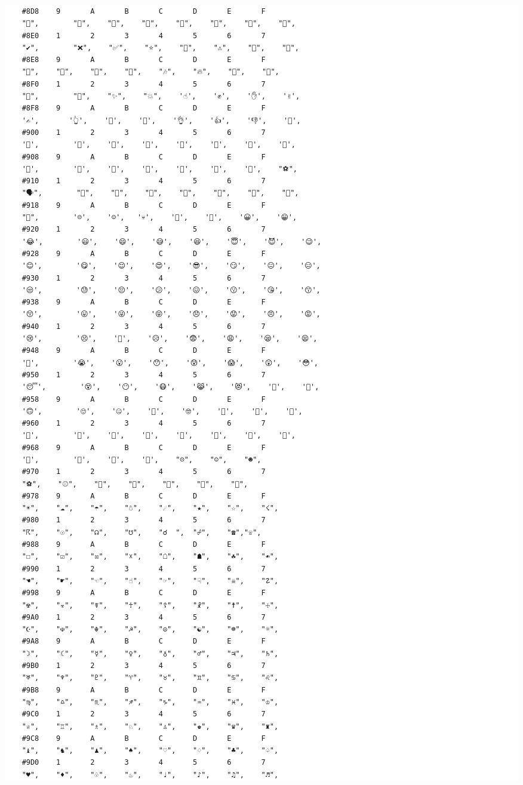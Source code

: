 		#8D8    9       A       B       C       D       E       F
		"📸",        "📱",    "🥂",    "💯",    "👅",    "💋",    "👀",    "💢", 
		#8E0    1       2       3       4       5       6       7
		"✔",        "❌",    "✅",    "⭐",    "🌟",    "⚠",    "🎀",    "🌈",
		#8E8    9       A       B       C       D       E       F
		"🤯",    "🎼",    "🎤",    "🎵",    "🎶",    "🔥",    "🎂",    "🎈",
		#8F0    1       2       3       4       5       6       7
		"📌",        "🎉",    "✨",    "💥",    '☝',    '✊',    '✋',    '✌️', 
		#8F8    9       A       B       C       D       E       F
		'✍️',       '👆',    '👊',    '👋',    '👌',    '👍',    '👎',    '👏', 
		#900    1       2       3       4       5       6       7
		'👐',        '💪',    '🖕',    '🙈',    '🙋',    '🙌',    '🙏',    '🤘', 
		#908    9       A       B       C       D       E       F
		'🤙',        '🤝',    '🤞',    '🤟',    '🤦',    '🤲',    '🤷',    "⚽",
		#910    1       2       3       4       5       6       7
		"🗣",        "🙇",    "🙊",    "🙅",    "🙆",    "👶",    "💆",    "🐶",
		#918    9       A       B       C       D       E       F
		"🐷",        '☹',    '☺️',   '💀',    '🔴',    '🔵',    '😀',    '😁',
		#920    1       2       3       4       5       6       7
		'😂',        '😃',    '😄',    '😅',    '😆',    '😇',    '😈',    '😉', 
		#928    9       A       B       C       D       E       F
		'😊',        '😋',    '😌',    '😍',    '😎',    '😏',    '😐',    '😑', 
		#930    1       2       3       4       5       6       7
		'😒',        '😓',    '😔',    '😕',    '😖',    '😗',    '😘',    '😙', 
		#938    9       A       B       C       D       E       F
		'😚',        '😛',    '😜',    '😝',    '😞',    '😟',    '😠',    '😡', 
		#940    1       2       3       4       5       6       7
		'😢',        '😣',    '😤',    '😥',    '😨',    '😩',    '😪',    '😫', 
		#948    9       A       B       C       D       E       F
		'😬',        '😭',    '😮',    '😯',    '😰',    '😱',    '😲',    '😳', 
		#950    1       2       3       4       5       6       7
		'😴',        '😵',    '😶',    '😷',    '😹',    '😻',    '🙁',    '🙂', 
		#958    9       A       B       C       D       E       F
		'🙃',        '🙄',    '🤐',    '🤑',    '🤓',    '🤔',    '🤗',    '🤠', 
		#960    1       2       3       4       5       6       7
		'🤢',        '🤣',    '🤤',    '🤧',    '🤨',    '🤩',    '🤪',    '🤫', 
		#968    9       A       B       C       D       E       F
		'🤬',        '🤭',    '🤮',    '🧐',    "☹",    "☺",    "☻",    
		#970    1       2       3       4       5       6       7
		"⚽",    "⚾",    "🎱",    "🎳",    "🎷",    "🎹",    "🎸",
		#978    9       A       B       C       D       E       F
		"☀",    "☁",    "☂",    "☃",    "☄",    "★",    "☆",    "☇",
		#980    1       2       3       4       5       6       7
		"☈",    "☉",    "☊",    "☋",    "☌  ",  "☍",    "☎","☏",    
		#988    9       A       B       C       D       E       F
		"☐",    "☑",    "☒",    "☓",    "☖",    "☗",    "☘",    "☙",
		#990    1       2       3       4       5       6       7
		"☚",    "☛",    "☜",    "☝",    "☞",    "☟",    "☠",    "☡",    
		#998    9       A       B       C       D       E       F
		"☢",    "☣",    "☤",    "☥",    "☦",    "☧",    "☨",    "☩",
		#9A0    1       2       3       4       5       6       7
		"☪",    "☫",    "☬",    "☭",    "☮",    "☯",    "☸",    "☼",
		#9A8    9       A       B       C       D       E       F
		"☽",    "☾",    "☿",    "♀",    "♁",    "♂",    "♃",    "♄",
		#9B0    1       2       3       4       5       6       7
		"♅",    "♆",    "♇",    "♈",    "♉",    "♊",    "♋",    "♌",
		#9B8    9       A       B       C       D       E       F
		"♍",    "♎",    "♏",    "♐",    "♑",    "♒",    "♓",    "♔",
		#9C0    1       2       3       4       5       6       7
		"♕",    "♖",    "♗",    "♘",    "♙",    "♚",    "♛",    "♜",
		#9C8    9       A       B       C       D       E       F
		"♝",    "♞",    "♟",    "♠",    "♡",    "♢",    "♣",    "♤",
		#9D0    1       2       3       4       5       6       7
		"♥",    "♦",    "♧",    "♨",    "♩",    "♪",    "♫",    "♬",